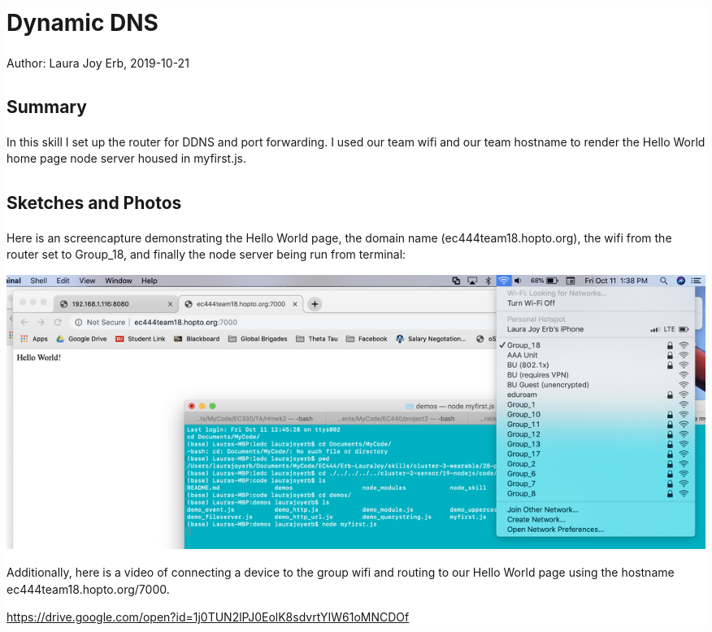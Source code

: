 #  Dynamic DNS

Author: Laura Joy Erb, 2019-10-21

## Summary
In this skill I set up the router for DDNS and port forwarding. I used our team wifi and our team hostname to render the Hello World home page node server housed in myfirst.js.

## Sketches and Photos
Here is an screencapture demonstrating the Hello World page, the domain name (ec444team18.hopto.org), the wifi from the router set to Group_18, and finally the node server being run from terminal:

<img src="./images/dyndns.png" width="100%" />

Additionally, here is a video of connecting a device to the group wifi and routing to our Hello World page using the hostname ec444team18.hopto.org/7000.

https://drive.google.com/open?id=1j0TUN2lPJ0EolK8sdvrtYIW61oMNCDOf
